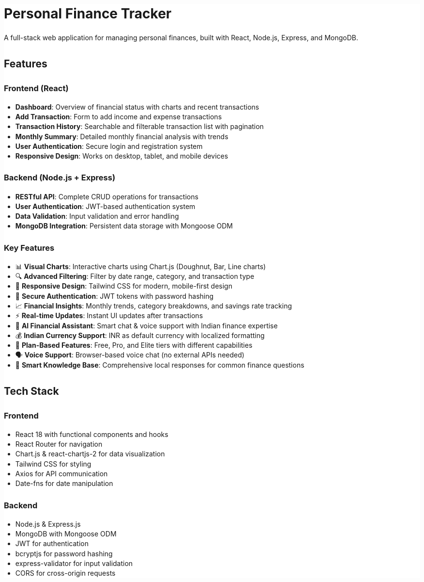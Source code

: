 # Personal Finance Tracker

A full-stack web application for managing personal finances, built with React, Node.js, Express, and MongoDB.

## Features

### Frontend (React)
- **Dashboard**: Overview of financial status with charts and recent transactions
- **Add Transaction**: Form to add income and expense transactions
- **Transaction History**: Searchable and filterable transaction list with pagination
- **Monthly Summary**: Detailed monthly financial analysis with trends
- **User Authentication**: Secure login and registration system
- **Responsive Design**: Works on desktop, tablet, and mobile devices

### Backend (Node.js + Express)
- **RESTful API**: Complete CRUD operations for transactions
- **User Authentication**: JWT-based authentication system
- **Data Validation**: Input validation and error handling
- **MongoDB Integration**: Persistent data storage with Mongoose ODM

### Key Features
- 📊 **Visual Charts**: Interactive charts using Chart.js (Doughnut, Bar, Line charts)
- 🔍 **Advanced Filtering**: Filter by date range, category, and transaction type
- 📱 **Responsive Design**: Tailwind CSS for modern, mobile-first design
- 🔐 **Secure Authentication**: JWT tokens with password hashing
- 📈 **Financial Insights**: Monthly trends, category breakdowns, and savings rate tracking
- ⚡ **Real-time Updates**: Instant UI updates after transactions
- 🤖 **AI Financial Assistant**: Smart chat & voice support with Indian finance expertise
- 💰 **Indian Currency Support**: INR as default currency with localized formatting
- 🎯 **Plan-Based Features**: Free, Pro, and Elite tiers with different capabilities
- 🗣️ **Voice Support**: Browser-based voice chat (no external APIs needed)
- 🧠 **Smart Knowledge Base**: Comprehensive local responses for common finance questions

## Tech Stack

### Frontend
- React 18 with functional components and hooks
- React Router for navigation
- Chart.js & react-chartjs-2 for data visualization
- Tailwind CSS for styling
- Axios for API communication
- Date-fns for date manipulation

### Backend
- Node.js & Express.js
- MongoDB with Mongoose ODM
- JWT for authentication
- bcryptjs for password hashing
- express-validator for input validation
- CORS for cross-origin requests
